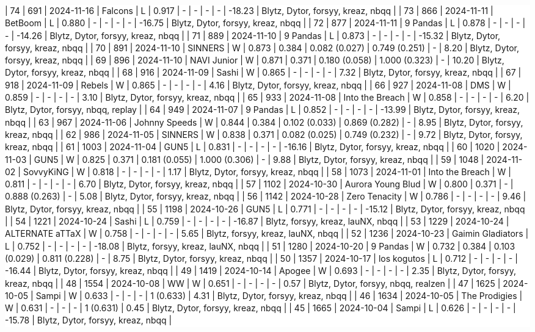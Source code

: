 |           74 |      691 | 2024-11-16 | Falcons           | L   | 0.917      | -            | -                | -                | -         |   -18.23 | Blytz, Dytor, forsyy, kreaz, nbqq   |
|           73 |      866 | 2024-11-11 | BetBoom           | L   | 0.880      | -            | -                | -                | -         |   -16.75 | Blytz, Dytor, forsyy, kreaz, nbqq   |
|           72 |      877 | 2024-11-11 | 9 Pandas          | L   | 0.878      | -            | -                | -                | -         |   -14.26 | Blytz, Dytor, forsyy, kreaz, nbqq   |
|           71 |      889 | 2024-11-10 | 9 Pandas          | L   | 0.873      | -            | -                | -                | -         |   -15.32 | Blytz, Dytor, forsyy, kreaz, nbqq   |
|           70 |      891 | 2024-11-10 | SINNERS           | W   | 0.873      | 0.384        | 0.082 (0.027)    | 0.749 (0.251)    | -         |     8.20 | Blytz, Dytor, forsyy, kreaz, nbqq   |
|           69 |      896 | 2024-11-10 | NAVI Junior       | W   | 0.871      | 0.371        | 0.180 (0.058)    | 1.000 (0.323)    | -         |    10.20 | Blytz, Dytor, forsyy, kreaz, nbqq   |
|           68 |      916 | 2024-11-09 | Sashi             | W   | 0.865      | -            | -                | -                | -         |     7.32 | Blytz, Dytor, forsyy, kreaz, nbqq   |
|           67 |      918 | 2024-11-09 | Rebels            | W   | 0.865      | -            | -                | -                | -         |     4.16 | Blytz, Dytor, forsyy, kreaz, nbqq   |
|           66 |      927 | 2024-11-08 | DMS               | W   | 0.859      | -            | -                | -                | -         |     3.10 | Blytz, Dytor, forsyy, kreaz, nbqq   |
|           65 |      933 | 2024-11-08 | Into the Breach   | W   | 0.858      | -            | -                | -                | -         |     6.20 | Blytz, Dytor, forsyy, nbqq, replay  |
|           64 |      949 | 2024-11-07 | 9 Pandas          | L   | 0.852      | -            | -                | -                | -         |   -13.99 | Blytz, Dytor, forsyy, kreaz, nbqq   |
|           63 |      967 | 2024-11-06 | Johnny Speeds     | W   | 0.844      | 0.384        | 0.102 (0.033)    | 0.869 (0.282)    | -         |     8.95 | Blytz, Dytor, forsyy, kreaz, nbqq   |
|           62 |      986 | 2024-11-05 | SINNERS           | W   | 0.838      | 0.371        | 0.082 (0.025)    | 0.749 (0.232)    | -         |     9.72 | Blytz, Dytor, forsyy, kreaz, nbqq   |
|           61 |     1003 | 2024-11-04 | GUN5              | L   | 0.831      | -            | -                | -                | -         |   -16.16 | Blytz, Dytor, forsyy, kreaz, nbqq   |
|           60 |     1020 | 2024-11-03 | GUN5              | W   | 0.825      | 0.371        | 0.181 (0.055)    | 1.000 (0.306)    | -         |     9.88 | Blytz, Dytor, forsyy, kreaz, nbqq   |
|           59 |     1048 | 2024-11-02 | SovvyKiNG         | W   | 0.818      | -            | -                | -                | -         |     1.17 | Blytz, Dytor, forsyy, kreaz, nbqq   |
|           58 |     1073 | 2024-11-01 | Into the Breach   | W   | 0.811      | -            | -                | -                | -         |     6.70 | Blytz, Dytor, forsyy, kreaz, nbqq   |
|           57 |     1102 | 2024-10-30 | Aurora Young Blud | W   | 0.800      | 0.371        | -                | 0.888 (0.263)    | -         |     5.08 | Blytz, Dytor, forsyy, kreaz, nbqq   |
|           56 |     1142 | 2024-10-28 | Zero Tenacity     | W   | 0.786      | -            | -                | -                | -         |     9.46 | Blytz, Dytor, forsyy, kreaz, nbqq   |
|           55 |     1198 | 2024-10-26 | GUN5              | L   | 0.771      | -            | -                | -                | -         |   -15.12 | Blytz, Dytor, forsyy, kreaz, nbqq   |
|           54 |     1221 | 2024-10-24 | Sashi             | L   | 0.759      | -            | -                | -                | -         |   -16.87 | Blytz, forsyy, kreaz, lauNX, nbqq   |
|           53 |     1229 | 2024-10-24 | ALTERNATE aTTaX   | W   | 0.758      | -            | -                | -                | -         |     5.65 | Blytz, forsyy, kreaz, lauNX, nbqq   |
|           52 |     1236 | 2024-10-23 | Gaimin Gladiators | L   | 0.752      | -            | -                | -                | -         |   -18.08 | Blytz, forsyy, kreaz, lauNX, nbqq   |
|           51 |     1280 | 2024-10-20 | 9 Pandas          | W   | 0.732      | 0.384        | 0.103 (0.029)    | 0.811 (0.228)    | -         |     8.75 | Blytz, Dytor, forsyy, kreaz, nbqq   |
|           50 |     1357 | 2024-10-17 | los kogutos       | L   | 0.712      | -            | -                | -                | -         |   -16.44 | Blytz, Dytor, forsyy, kreaz, nbqq   |
|           49 |     1419 | 2024-10-14 | Apogee            | W   | 0.693      | -            | -                | -                | -         |     2.35 | Blytz, Dytor, forsyy, kreaz, nbqq   |
|           48 |     1554 | 2024-10-08 | WW                | W   | 0.651      | -            | -                | -                | -         |     0.57 | Blytz, Dytor, forsyy, nbqq, realzen |
|           47 |     1625 | 2024-10-05 | Sampi             | W   | 0.633      | -            | -                | -                | 1 (0.633) |     4.31 | Blytz, Dytor, forsyy, kreaz, nbqq   |
|           46 |     1634 | 2024-10-05 | The Prodigies     | W   | 0.631      | -            | -                | -                | 1 (0.631) |     0.45 | Blytz, Dytor, forsyy, kreaz, nbqq   |
|           45 |     1665 | 2024-10-04 | Sampi             | L   | 0.626      | -            | -                | -                | -         |   -15.78 | Blytz, Dytor, forsyy, kreaz, nbqq   |